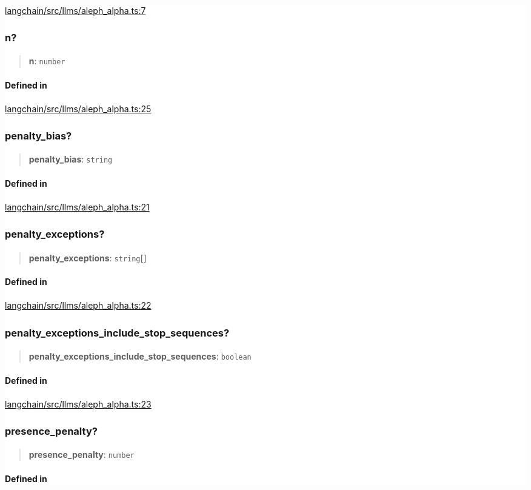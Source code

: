 [langchain/src/llms/aleph\_alpha.ts:7](https://github.com/hwchase17/langchainjs/blob/1c1274d/langchain/src/llms/aleph_alpha.ts#L7)

### n?[](#n "Direct link to n?")

> **n**: `number`

#### Defined in[](#defined-in-25 "Direct link to Defined in")

[langchain/src/llms/aleph\_alpha.ts:25](https://github.com/hwchase17/langchainjs/blob/1c1274d/langchain/src/llms/aleph_alpha.ts#L25)

### penalty\_bias?[](#penalty_bias "Direct link to penalty_bias?")

> **penalty\_bias**: `string`

#### Defined in[](#defined-in-26 "Direct link to Defined in")

[langchain/src/llms/aleph\_alpha.ts:21](https://github.com/hwchase17/langchainjs/blob/1c1274d/langchain/src/llms/aleph_alpha.ts#L21)

### penalty\_exceptions?[](#penalty_exceptions "Direct link to penalty_exceptions?")

> **penalty\_exceptions**: `string`\[\]

#### Defined in[](#defined-in-27 "Direct link to Defined in")

[langchain/src/llms/aleph\_alpha.ts:22](https://github.com/hwchase17/langchainjs/blob/1c1274d/langchain/src/llms/aleph_alpha.ts#L22)

### penalty\_exceptions\_include\_stop\_sequences?[](#penalty_exceptions_include_stop_sequences "Direct link to penalty_exceptions_include_stop_sequences?")

> **penalty\_exceptions\_include\_stop\_sequences**: `boolean`

#### Defined in[](#defined-in-28 "Direct link to Defined in")

[langchain/src/llms/aleph\_alpha.ts:23](https://github.com/hwchase17/langchainjs/blob/1c1274d/langchain/src/llms/aleph_alpha.ts#L23)

### presence\_penalty?[](#presence_penalty "Direct link to presence_penalty?")

> **presence\_penalty**: `number`

#### Defined in[](#defined-in-29 "Direct link to Defined in")
